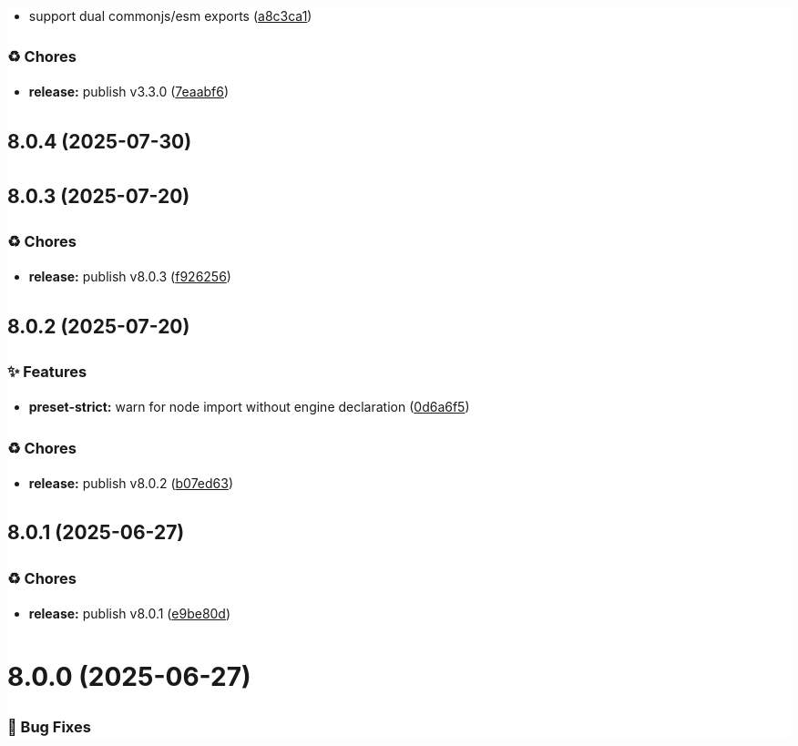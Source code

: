 * support dual commonjs/esm exports ([a8c3ca1](https://github.com/alvis/presetter/commit/a8c3ca11b99be251d6e35e14ec42dc3afdbd0741))


### ♻️ Chores

* **release:** publish v3.3.0 ([7eaabf6](https://github.com/alvis/presetter/commit/7eaabf69d2908a447b2023fb4846ef4939f56d96))



## 8.0.4 (2025-07-30)



## 8.0.3 (2025-07-20)


### ♻️ Chores

* **release:** publish v8.0.3 ([f926256](https://github.com/alvis/presetter/commit/f926256f0685e73ed5fb0cea916f9b6bc30edb4e))



## 8.0.2 (2025-07-20)


### ✨ Features

* **preset-strict:** warn for node import without engine declaration ([0d6a6f5](https://github.com/alvis/presetter/commit/0d6a6f564afc42d7f626f67b84d5d769f307c01f))


### ♻️ Chores

* **release:** publish v8.0.2 ([b07ed63](https://github.com/alvis/presetter/commit/b07ed6354cd3abb496633d395e1f8f49ed1bbf84))



## 8.0.1 (2025-06-27)


### ♻️ Chores

* **release:** publish v8.0.1 ([e9be80d](https://github.com/alvis/presetter/commit/e9be80d020026abd3b3b86b77c1c2d4b6210ea55))



# 8.0.0 (2025-06-27)


### 🐛 Bug Fixes
